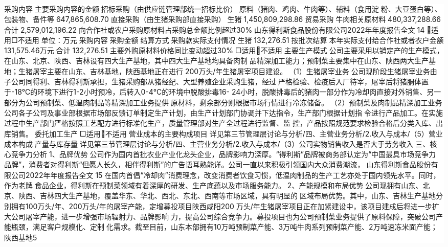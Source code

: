 采购内容
主要采购内容的金额
招标采购（由供应链管理部统一招标比价）
原料（猪肉、鸡肉、牛肉等）、辅料（食用淀
粉、大豆蛋白等）、包装物、备件等
647,865,608.70
直接采购（由生猪采购部直接采购）
生猪
1,450,809,298.86
贸易采购
牛肉相关原材料
480,337,288.66
合计
2,579,012,196.22
向合作社或农户采购原材料占采购总金额比例超过30%
山东得利斯食品股份有限公司2022年年度报告全文
14
适用□不适用
单位：万元
采购内容
采购金额
结算方式
采购款实际支付情况
生猪
132,276.51
按批次结算
本年实际支付给合作社或者农户金额131,575.46万元
合计
132,276.51
主要外购原材料价格同比变动超过30%
□适用不适用
主要生产模式
公司主要采用以销定产的生产模式，在山东、北京、陕西、吉林设有四大生产基地，其中四大生产基地均具备肉制
品精深加工能力；预制菜主要集中在山东、陕西两大生产基地；生猪屠宰主要在山东、吉林基地，陕西基地正在进行
200万头/年生猪屠宰项目建设。
（1）生猪屠宰业务
公司现阶段生猪屠宰业务由子公司同得利、吉林得利斯承担，生猪采购部从猪经纪、大型养殖企业采购生猪，经过
严格检验、检疫后入厂待宰，屠宰后将猪胴体置于-18℃的环境下进行1-2小时预冷，后转入0-4℃的环境中脱酸排毒16-
24小时，脱酸排毒后的猪肉一部分作为冷却肉直接对外销售、另一部分为公司预制菜、低温肉制品等精深加工业务提供
原材料，剩余部分则根据市场行情进行冷冻储备。
（2）预制菜及肉制品精深加工业务
公司各子公司及事业部根据市场部反馈订单制定生产计划，由生产计划部门协调并下达指令，生产部门根据计划指
令进行产品加工。在实施过程中生产部门严格按照工艺配方进行标准化生产，质量管理部对生产全过程进行监督、监
控，产品按照规范要求检验合格后分类入库、出库销售。
委托加工生产
□适用不适用
营业成本的主要构成项目
详见第三节管理层讨论与分析/四、主营业务分析/2.收入与成本/（5）营业成本构成
产量与库存量
详见第三节管理层讨论与分析/四、主营业务分析/2.收入与成本/（3）公司实物销售收入是否大于劳务收入
三、核心竞争力分析
1、品牌优势
公司作为国内首批农业产业化龙头企业，品牌影响力深厚。“得利斯”品牌被商务部认定为“中国最具市场竞争力
品牌”，消费者对得利斯“但愿人长久，相伴得利斯”的广告语耳熟能详。公司一直以来积极引领国内大众消费潮流，
山东得利斯食品股份有限公司2022年年度报告全文
15
在国内首倡“冷却肉”消费理念，改变消费者饮食习惯，低温肉制品的生产工艺亦处于国内领先水平。同时，作为老牌
食品企业，得利斯在预制菜领域有着深厚的研发、生产底蕴以及市场服务能力。
2、产能规模和布局优势
公司现拥有山东、北京、陕西、吉林四大生产基地，覆盖华东、华北、西北、东北、西南等市场区域，具有明显的
区域布局优势。其中，山东、吉林生产基地分别拥有100万头/年、200万头/年的屠宰产能，定增募投项目陕西咸阳200
万头/年生猪屠宰项目正在加紧建设中，该项目建成后将进一步扩大公司屠宰产能，进一步增强市场辐射力、品牌影响
力，提高公司综合竞争力。募投项目也为公司预制菜业务提供了原料保障，突破公司产能瓶颈，满足客户规模化、定制
化需求。截至目前，山东本部拥有10万吨预制菜产能、3万吨牛肉系列预制菜产能、2万吨速冻米面产能；陕西基地5